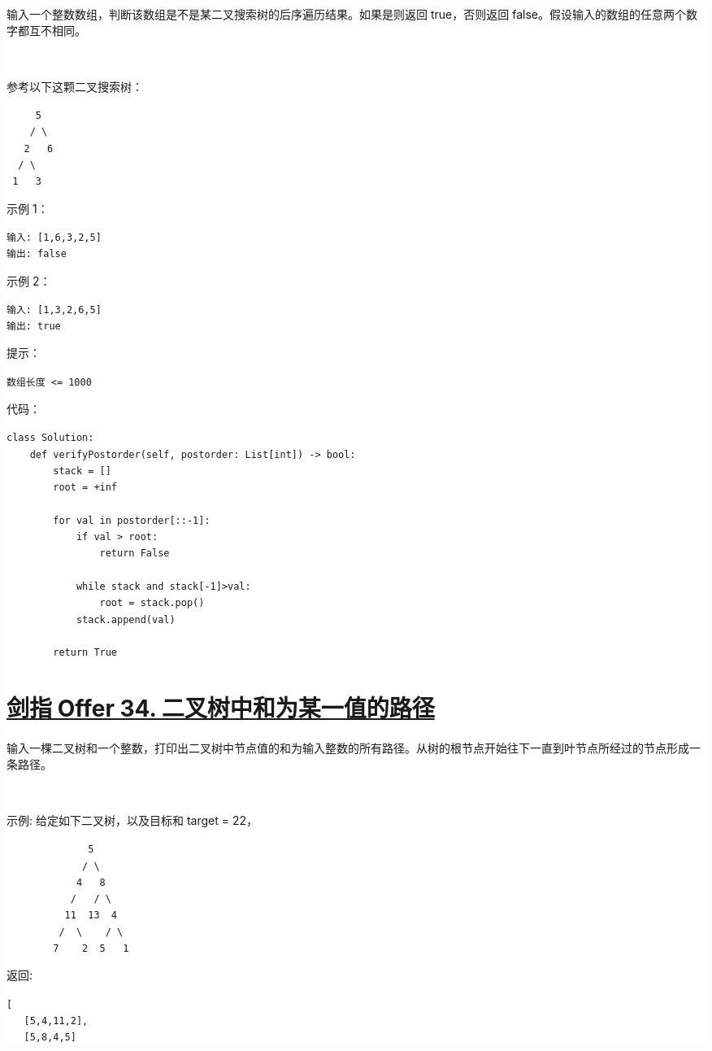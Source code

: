 输入一个整数数组，判断该数组是不是某二叉搜索树的后序遍历结果。如果是则返回 true，否则返回 false。假设输入的数组的任意两个数字都互不相同。

 

参考以下这颗二叉搜索树：
```
     5
    / \
   2   6
  / \
 1   3
```
示例 1：
```
输入: [1,6,3,2,5]
输出: false
```
示例 2：
```
输入: [1,3,2,6,5]
输出: true
```

提示：
```
数组长度 <= 1000
```

代码：

```python3
class Solution:
    def verifyPostorder(self, postorder: List[int]) -> bool:
        stack = []
        root = +inf

        for val in postorder[::-1]:
            if val > root:
                return False
            
            while stack and stack[-1]>val:
                root = stack.pop()
            stack.append(val)
            
        return True
```
# [剑指 Offer 34. 二叉树中和为某一值的路径](https://leetcode-cn.com/problems/er-cha-shu-zhong-he-wei-mou-yi-zhi-de-lu-jing-lcof/)

输入一棵二叉树和一个整数，打印出二叉树中节点值的和为输入整数的所有路径。从树的根节点开始往下一直到叶节点所经过的节点形成一条路径。

 

示例:
给定如下二叉树，以及目标和 target = 22，
```
              5
             / \
            4   8
           /   / \
          11  13  4
         /  \    / \
        7    2  5   1
```
返回:
```
[
   [5,4,11,2],
   [5,8,4,5]
```
